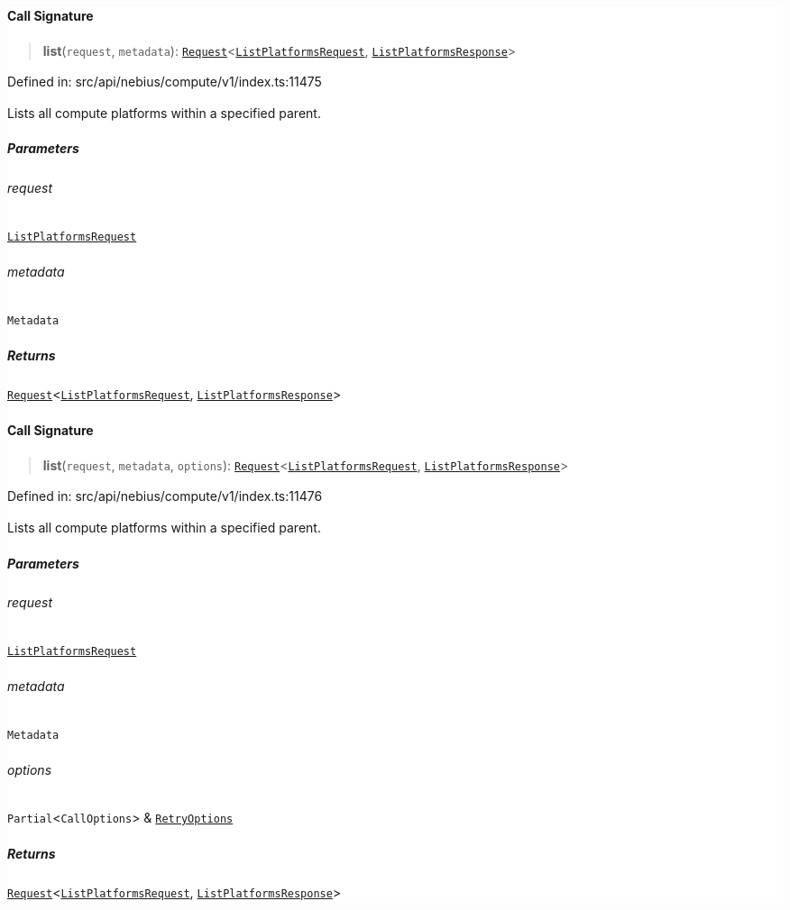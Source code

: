 #### Call Signature

> **list**(`request`, `metadata`): [`Request`](../../../../../runtime/request/classes/Request.md)\<[`ListPlatformsRequest`](../interfaces/ListPlatformsRequest.md), [`ListPlatformsResponse`](../interfaces/ListPlatformsResponse.md)\>

Defined in: src/api/nebius/compute/v1/index.ts:11475

Lists all compute platforms within a specified parent.

##### Parameters

###### request

[`ListPlatformsRequest`](../interfaces/ListPlatformsRequest.md)

###### metadata

`Metadata`

##### Returns

[`Request`](../../../../../runtime/request/classes/Request.md)\<[`ListPlatformsRequest`](../interfaces/ListPlatformsRequest.md), [`ListPlatformsResponse`](../interfaces/ListPlatformsResponse.md)\>

#### Call Signature

> **list**(`request`, `metadata`, `options`): [`Request`](../../../../../runtime/request/classes/Request.md)\<[`ListPlatformsRequest`](../interfaces/ListPlatformsRequest.md), [`ListPlatformsResponse`](../interfaces/ListPlatformsResponse.md)\>

Defined in: src/api/nebius/compute/v1/index.ts:11476

Lists all compute platforms within a specified parent.

##### Parameters

###### request

[`ListPlatformsRequest`](../interfaces/ListPlatformsRequest.md)

###### metadata

`Metadata`

###### options

`Partial`\<`CallOptions`\> & [`RetryOptions`](../../../../../runtime/request/interfaces/RetryOptions.md)

##### Returns

[`Request`](../../../../../runtime/request/classes/Request.md)\<[`ListPlatformsRequest`](../interfaces/ListPlatformsRequest.md), [`ListPlatformsResponse`](../interfaces/ListPlatformsResponse.md)\>

